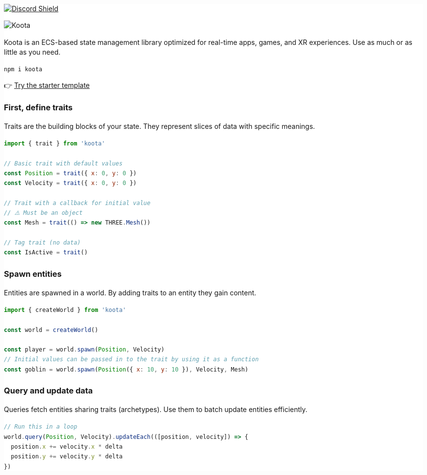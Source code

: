 [![Discord Shield](https://img.shields.io/discord/740090768164651008?style=flat&colorA=000000&colorB=000000&label=&logo=discord&logoColor=ffffff)](https://discord.gg/poimandres)

<img src="logo.svg" alt="Koota" width="100%" />

Koota is an ECS-based state management library optimized for real-time apps, games, and XR experiences. Use as much or as little as you need.

```bash
npm i koota
```

👉 [Try the starter template](https://github.com/Ctrlmonster/r3f-koota-starter)

### First, define traits

Traits are the building blocks of your state. They represent slices of data with specific meanings.

```js
import { trait } from 'koota'

// Basic trait with default values
const Position = trait({ x: 0, y: 0 })
const Velocity = trait({ x: 0, y: 0 })

// Trait with a callback for initial value
// ⚠️ Must be an object
const Mesh = trait(() => new THREE.Mesh())

// Tag trait (no data)
const IsActive = trait()
```

### Spawn entities

Entities are spawned in a world. By adding traits to an entity they gain content.

```js
import { createWorld } from 'koota'

const world = createWorld()

const player = world.spawn(Position, Velocity)
// Initial values can be passed in to the trait by using it as a function
const goblin = world.spawn(Position({ x: 10, y: 10 }), Velocity, Mesh)
```

### Query and update data

Queries fetch entities sharing traits (archetypes). Use them to batch update entities efficiently.

```js
// Run this in a loop
world.query(Position, Velocity).updateEach(([position, velocity]) => {
  position.x += velocity.x * delta
  position.y += velocity.y * delta
})
```
